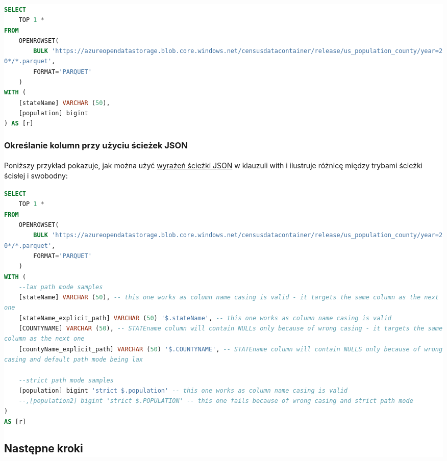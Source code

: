 ```sql
SELECT 
    TOP 1 *
FROM  
    OPENROWSET(
        BULK 'https://azureopendatastorage.blob.core.windows.net/censusdatacontainer/release/us_population_county/year=20*/*.parquet',
        FORMAT='PARQUET'
    )
WITH (
    [stateName] VARCHAR (50),
    [population] bigint
) AS [r]
```

### <a name="specify-columns-using-json-paths"></a>Określanie kolumn przy użyciu ścieżek JSON

Poniższy przykład pokazuje, jak można użyć [wyrażeń ścieżki JSON](/sql/relational-databases/json/json-path-expressions-sql-server?view=azure-sqldw-latest&preserve-view=true) w klauzuli with i ilustruje różnicę między trybami ścieżki ścisłej i swobodny: 

```sql
SELECT 
    TOP 1 *
FROM  
    OPENROWSET(
        BULK 'https://azureopendatastorage.blob.core.windows.net/censusdatacontainer/release/us_population_county/year=20*/*.parquet',
        FORMAT='PARQUET'
    )
WITH (
    --lax path mode samples
    [stateName] VARCHAR (50), -- this one works as column name casing is valid - it targets the same column as the next one
    [stateName_explicit_path] VARCHAR (50) '$.stateName', -- this one works as column name casing is valid
    [COUNTYNAME] VARCHAR (50), -- STATEname column will contain NULLs only because of wrong casing - it targets the same column as the next one
    [countyName_explicit_path] VARCHAR (50) '$.COUNTYNAME', -- STATEname column will contain NULLS only because of wrong casing and default path mode being lax

    --strict path mode samples
    [population] bigint 'strict $.population' -- this one works as column name casing is valid
    --,[population2] bigint 'strict $.POPULATION' -- this one fails because of wrong casing and strict path mode
)
AS [r]
```

## <a name="next-steps"></a>Następne kroki
